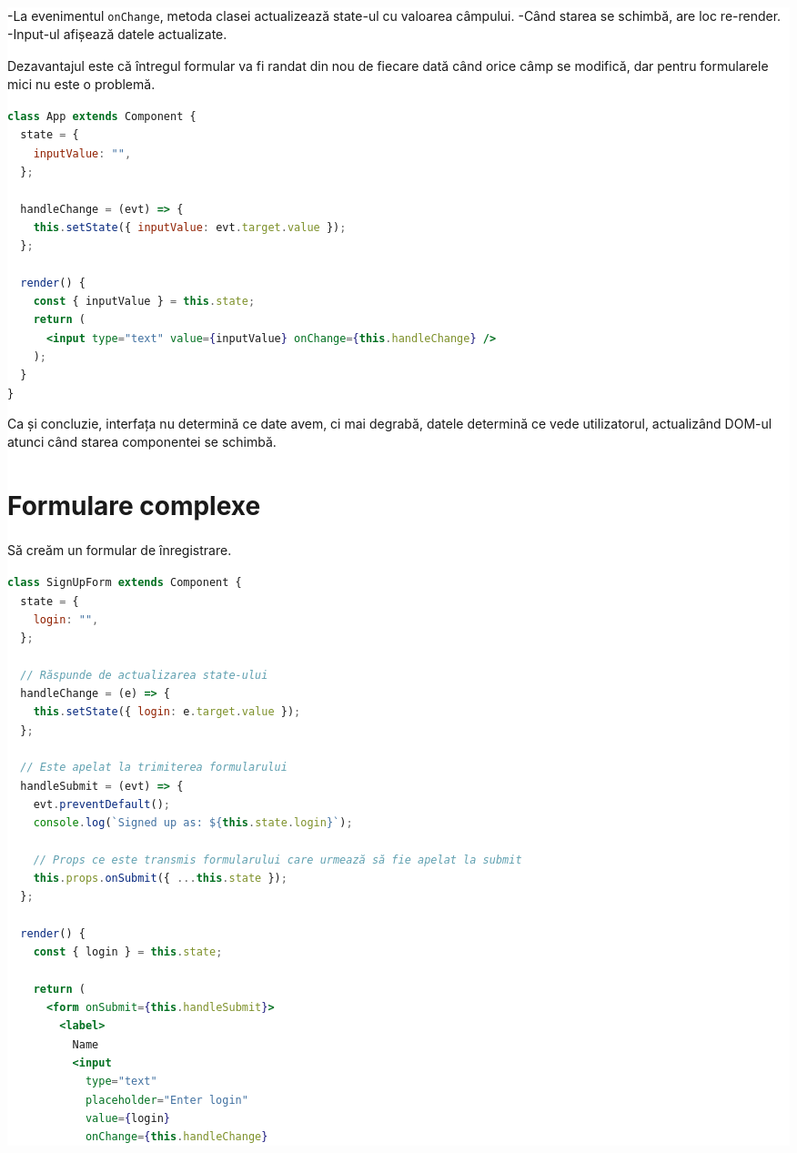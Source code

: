 -La evenimentul `onChange`, metoda clasei actualizează state-ul cu valoarea câmpului.
-Când starea se schimbă, are loc re-render.
-Input-ul afișează datele actualizate.

Dezavantajul este că întregul formular va fi randat din nou de fiecare dată când orice câmp se modifică, dar pentru formularele mici nu este o problemă.

```jsx
class App extends Component {
  state = {
    inputValue: "",
  };

  handleChange = (evt) => {
    this.setState({ inputValue: evt.target.value });
  };

  render() {
    const { inputValue } = this.state;
    return (
      <input type="text" value={inputValue} onChange={this.handleChange} />
    );
  }
}
```

Ca și concluzie, interfața nu determină ce date avem, ci mai degrabă, datele determină ce vede utilizatorul, actualizând DOM-ul atunci când starea componentei se schimbă.

# Formulare complexe

Să creăm un formular de înregistrare.

```jsx
class SignUpForm extends Component {
  state = {
    login: "",
  };

  // Răspunde de actualizarea state-ului
  handleChange = (e) => {
    this.setState({ login: e.target.value });
  };

  // Este apelat la trimiterea formularului
  handleSubmit = (evt) => {
    evt.preventDefault();
    console.log(`Signed up as: ${this.state.login}`);

    // Props ce este transmis formularului care urmează să fie apelat la submit
    this.props.onSubmit({ ...this.state });
  };

  render() {
    const { login } = this.state;

    return (
      <form onSubmit={this.handleSubmit}>
        <label>
          Name
          <input
            type="text"
            placeholder="Enter login"
            value={login}
            onChange={this.handleChange}
```